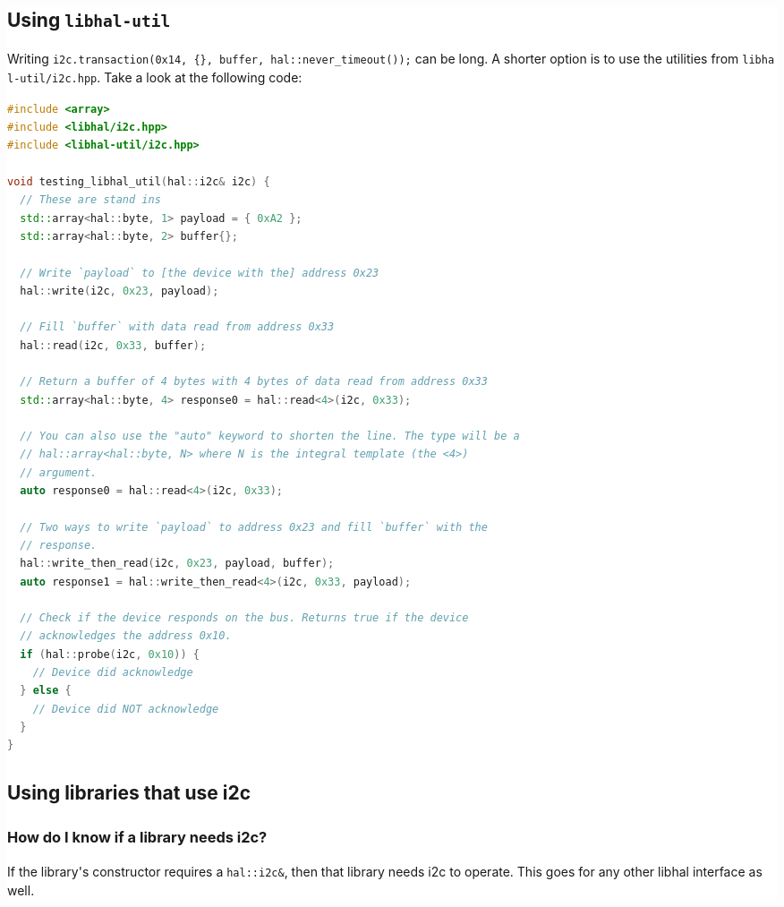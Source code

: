 ## Using `libhal-util`

Writing `i2c.transaction(0x14, {}, buffer, hal::never_timeout());` can be long.
A shorter option is to use the utilities from `libhal-util/i2c.hpp`. Take a look at the following code:

```C++
#include <array>
#include <libhal/i2c.hpp>
#include <libhal-util/i2c.hpp>

void testing_libhal_util(hal::i2c& i2c) {
  // These are stand ins
  std::array<hal::byte, 1> payload = { 0xA2 };
  std::array<hal::byte, 2> buffer{};

  // Write `payload` to [the device with the] address 0x23
  hal::write(i2c, 0x23, payload);

  // Fill `buffer` with data read from address 0x33
  hal::read(i2c, 0x33, buffer);

  // Return a buffer of 4 bytes with 4 bytes of data read from address 0x33
  std::array<hal::byte, 4> response0 = hal::read<4>(i2c, 0x33);

  // You can also use the "auto" keyword to shorten the line. The type will be a
  // hal::array<hal::byte, N> where N is the integral template (the <4>)
  // argument.
  auto response0 = hal::read<4>(i2c, 0x33);

  // Two ways to write `payload` to address 0x23 and fill `buffer` with the
  // response.
  hal::write_then_read(i2c, 0x23, payload, buffer);
  auto response1 = hal::write_then_read<4>(i2c, 0x33, payload);

  // Check if the device responds on the bus. Returns true if the device
  // acknowledges the address 0x10.
  if (hal::probe(i2c, 0x10)) {
    // Device did acknowledge
  } else {
    // Device did NOT acknowledge
  }
}
```

## Using libraries that use i2c

### How do I know if a library needs i2c?

If the library's constructor requires a `hal::i2c&`, then that library needs i2c to operate. This goes for any other libhal interface as well.

